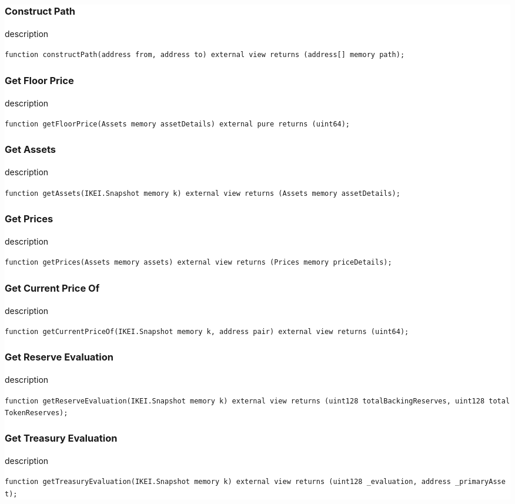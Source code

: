 ### Construct Path

description

```solidity
function constructPath(address from, address to) external view returns (address[] memory path);
```

### Get Floor Price

description

```solidity
function getFloorPrice(Assets memory assetDetails) external pure returns (uint64);
```

### Get Assets

description

```solidity
function getAssets(IKEI.Snapshot memory k) external view returns (Assets memory assetDetails);
```

### Get Prices

description

```solidity
function getPrices(Assets memory assets) external view returns (Prices memory priceDetails);
```

### Get Current Price Of

description

```solidity
function getCurrentPriceOf(IKEI.Snapshot memory k, address pair) external view returns (uint64);
```

### Get Reserve Evaluation

description

```solidity
function getReserveEvaluation(IKEI.Snapshot memory k) external view returns (uint128 totalBackingReserves, uint128 totalTokenReserves);
```

### Get Treasury Evaluation

description

```solidity
function getTreasuryEvaluation(IKEI.Snapshot memory k) external view returns (uint128 _evaluation, address _primaryAsset);
```
